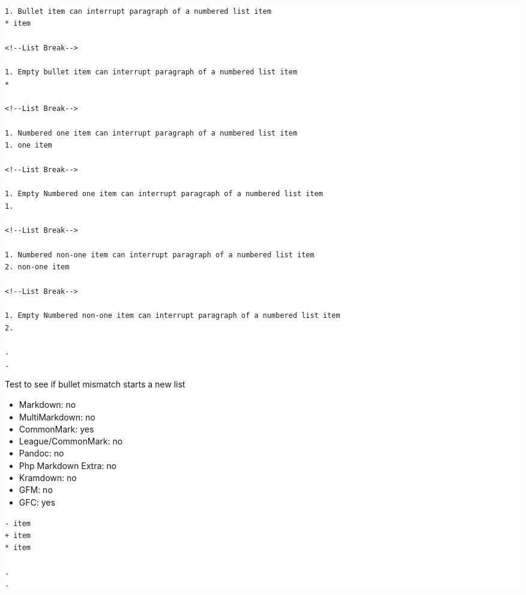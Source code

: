 ```````````````````````````````` example Default: 3
1. Bullet item can interrupt paragraph of a numbered list item
* item

<!--List Break-->

1. Empty bullet item can interrupt paragraph of a numbered list item
* 

<!--List Break-->

1. Numbered one item can interrupt paragraph of a numbered list item
1. one item

<!--List Break-->

1. Empty Numbered one item can interrupt paragraph of a numbered list item 
1.

<!--List Break-->

1. Numbered non-one item can interrupt paragraph of a numbered list item
2. non-one item

<!--List Break-->

1. Empty Numbered non-one item can interrupt paragraph of a numbered list item
2. 

.
.
````````````````````````````````


Test to see if bullet mismatch starts a new list

- Markdown: no
- MultiMarkdown: no
- CommonMark: yes
- League/CommonMark: no
- Pandoc: no
- Php Markdown Extra: no
- Kramdown: no
- GFM: no
- GFC: yes

```````````````````````````````` example Default: 3
- item
+ item
* item

.
.
````````````````````````````````
